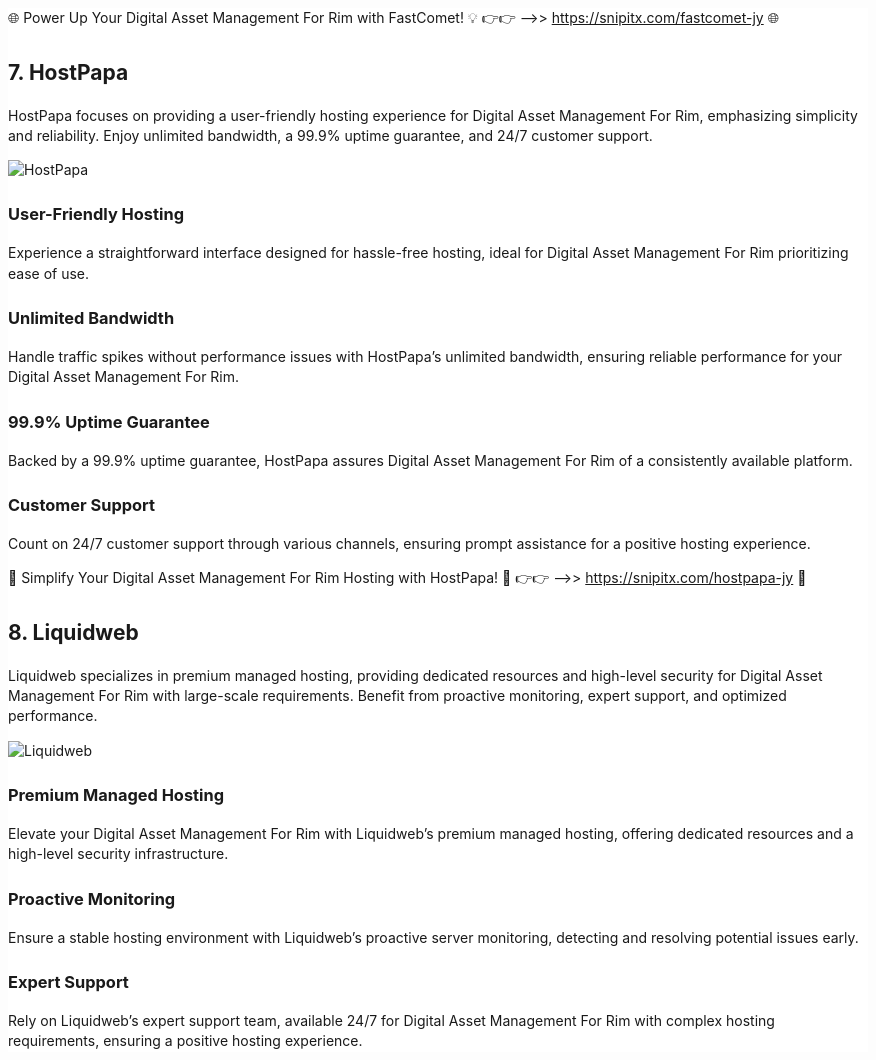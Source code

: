 🌐 Power Up Your Digital Asset Management For Rim with FastComet! 💡
👉👉 -->> https://snipitx.com/fastcomet-jy 🌐

## 7. HostPapa

HostPapa focuses on providing a user-friendly hosting experience for Digital Asset Management For Rim, emphasizing simplicity and reliability. Enjoy unlimited bandwidth, a 99.9% uptime guarantee, and 24/7 customer support.

![HostPapa](https://i.imgur.com/ouDTkvl.jpeg "HostPapa Hosting")

### User-Friendly Hosting
Experience a straightforward interface designed for hassle-free hosting, ideal for Digital Asset Management For Rim prioritizing ease of use.

### Unlimited Bandwidth
Handle traffic spikes without performance issues with HostPapa’s unlimited bandwidth, ensuring reliable performance for your Digital Asset Management For Rim.

### 99.9% Uptime Guarantee
Backed by a 99.9% uptime guarantee, HostPapa assures Digital Asset Management For Rim of a consistently available platform.

### Customer Support
Count on 24/7 customer support through various channels, ensuring prompt assistance for a positive hosting experience.

🌈 Simplify Your Digital Asset Management For Rim Hosting with HostPapa! 🚀
👉👉 -->> https://snipitx.com/hostpapa-jy 🚀

## 8. Liquidweb

Liquidweb specializes in premium managed hosting, providing dedicated resources and high-level security for Digital Asset Management For Rim with large-scale requirements. Benefit from proactive monitoring, expert support, and optimized performance.

![Liquidweb](https://i.imgur.com/4IvT9SC.jpeg "Liquidweb Hosting")

### Premium Managed Hosting
Elevate your Digital Asset Management For Rim with Liquidweb’s premium managed hosting, offering dedicated resources and a high-level security infrastructure.

### Proactive Monitoring
Ensure a stable hosting environment with Liquidweb’s proactive server monitoring, detecting and resolving potential issues early.

### Expert Support
Rely on Liquidweb’s expert support team, available 24/7 for Digital Asset Management For Rim with complex hosting requirements, ensuring a positive hosting experience.
